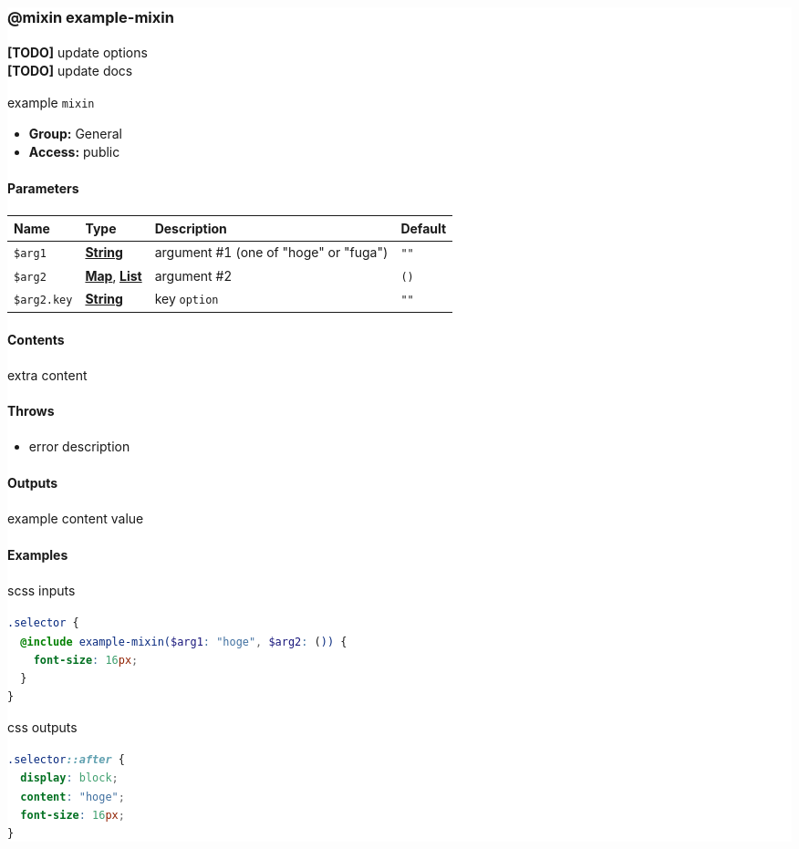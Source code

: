 <a id="general-mixin-example-mixin"></a>

### @mixin example-mixin

**\[TODO]** update options\
**\[TODO]** update docs

example `mixin`

+ **Group:** General
+ **Access:** public

#### Parameters

|Name|Type|Description|Default|
|:-|:-|:-|:-|
|`$arg1`|**[String](https://sass-lang.com/documentation/values/strings)**|argument #1 (one of "hoge" or "fuga")|`""`|
|`$arg2`|**[Map](https://sass-lang.com/documentation/values/maps)**, **[List](https://sass-lang.com/documentation/values/lists)**|argument #2|`()`|
|`$arg2.key`|**[String](https://sass-lang.com/documentation/values/strings)**|key `option`|`""`|

#### Contents

extra content

#### Throws

+ error description

#### Outputs

example content value

#### Examples

scss inputs

```scss
.selector {
  @include example-mixin($arg1: "hoge", $arg2: ()) {
    font-size: 16px;
  }
}
```

css outputs

```css
.selector::after {
  display: block;
  content: "hoge";
  font-size: 16px;
}
```
